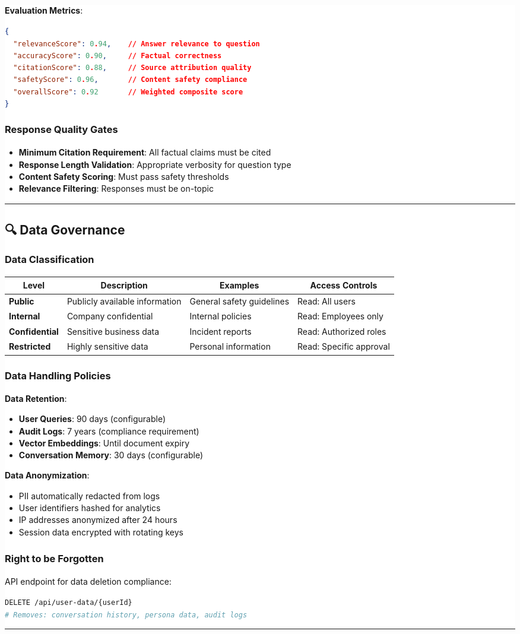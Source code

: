 **Evaluation Metrics**:
```json
{
  "relevanceScore": 0.94,    // Answer relevance to question
  "accuracyScore": 0.90,     // Factual correctness
  "citationScore": 0.88,     // Source attribution quality
  "safetyScore": 0.96,       // Content safety compliance
  "overallScore": 0.92       // Weighted composite score
}
```

### **Response Quality Gates**
- **Minimum Citation Requirement**: All factual claims must be cited
- **Response Length Validation**: Appropriate verbosity for question type
- **Content Safety Scoring**: Must pass safety thresholds
- **Relevance Filtering**: Responses must be on-topic

---

## 🔍 **Data Governance**

### **Data Classification**
| Level | Description | Examples | Access Controls |
|-------|-------------|----------|-----------------|
| **Public** | Publicly available information | General safety guidelines | Read: All users |
| **Internal** | Company confidential | Internal policies | Read: Employees only |
| **Confidential** | Sensitive business data | Incident reports | Read: Authorized roles |
| **Restricted** | Highly sensitive data | Personal information | Read: Specific approval |

### **Data Handling Policies**

**Data Retention**:
- **User Queries**: 90 days (configurable)
- **Audit Logs**: 7 years (compliance requirement)
- **Vector Embeddings**: Until document expiry
- **Conversation Memory**: 30 days (configurable)

**Data Anonymization**:
- PII automatically redacted from logs
- User identifiers hashed for analytics
- IP addresses anonymized after 24 hours
- Session data encrypted with rotating keys

### **Right to be Forgotten**
API endpoint for data deletion compliance:
```bash
DELETE /api/user-data/{userId}
# Removes: conversation history, persona data, audit logs
```

---
